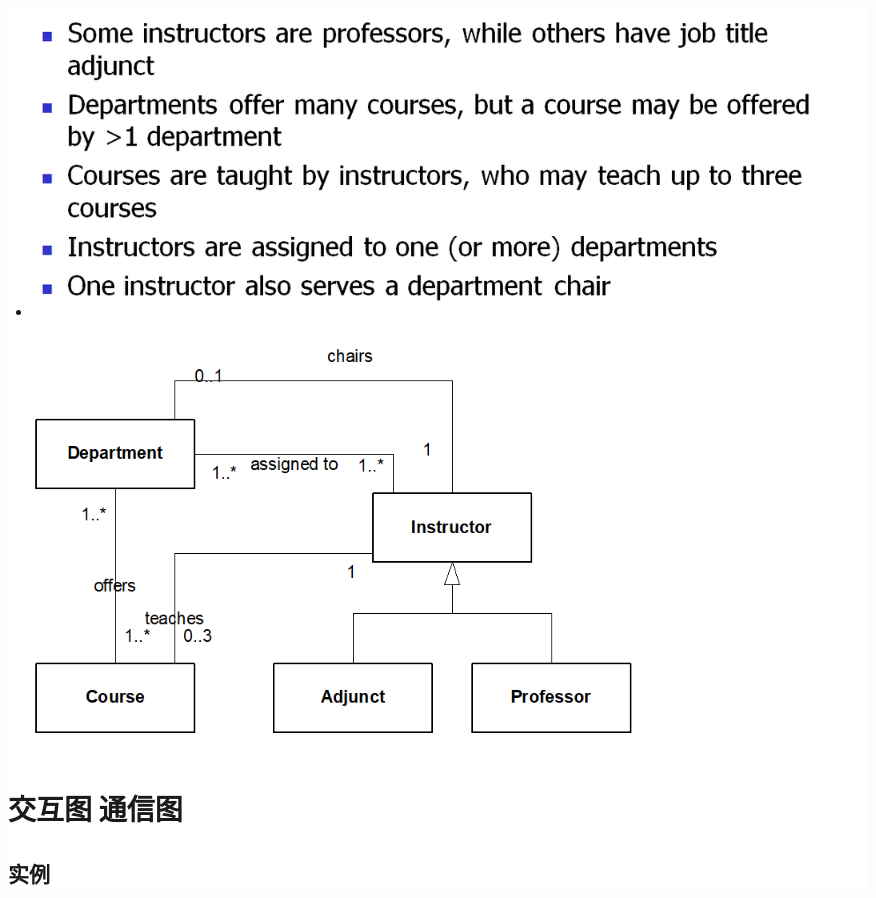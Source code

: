 * <img src="final_review_UML.assets\image-20220830163501736.png" alt="image-20220830163501736" style="zoom:80%;" /><img src="final_review_UML.assets\image-20220830163511114.png" alt="image-20220830163511114" style="zoom:80%;" />

# 交互图 通信图

## 实例
